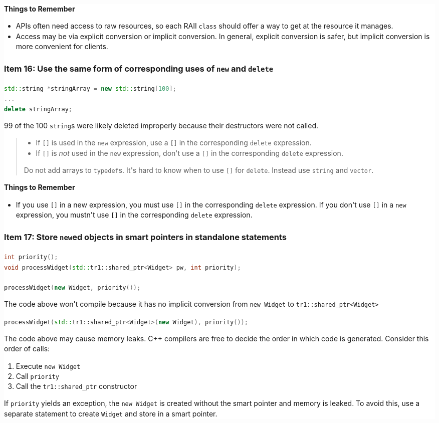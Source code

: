 **Things to Remember**

- APIs often need access to raw resources, so each RAII `class` should offer a way to get at
  the resource it manages.
- Access may be via explicit conversion or implicit conversion. In general, explicit conversion is
  safer, but implicit conversion is more convenient for clients.

### Item 16: Use the same form of corresponding uses of `new` and `delete`

``` cpp
std::string *stringArray = new std::string[100];
...
delete stringArray;
```

99 of the 100 `string`s were likely deleted improperly because their destructors were not
called.

> - If `[]` is used in the `new` expression, use a `[]` in the corresponding `delete` expression.
> - If `[]` is *not* used in the `new` expression, don't use a `[]` in the corresponding `delete`
>   expression.
>
> Do not add arrays to `typedef`s. It's hard to know when to use `[]` for `delete`. Instead use
> `string` and `vector`.

**Things to Remember**

- If you use `[]` in a new expression, you must use `[]` in the corresponding `delete` expression.
  If you don't use `[]` in a `new` expression, you mustn't use `[]` in the corresponding `delete`
  expression.

### Item 17: Store `new`ed objects in smart pointers in standalone statements

``` cpp
int priority();
void processWidget(std::tr1::shared_ptr<Widget> pw, int priority);

processWidget(new Widget, priority());
```

The code above won't compile because it has no implicit conversion from `new Widget` to
`tr1::shared_ptr<Widget>`

``` cpp
processWidget(std::tr1::shared_ptr<Widget>(new Widget), priority());
```

The code above may cause memory leaks. C++ compilers are free to decide the order in which code is
generated. Consider this order of calls:

1. Execute `new Widget`
1. Call `priority`
1. Call the `tr1::shared_ptr` constructor

If `priority` yields an exception, the `new Widget` is created without the smart pointer and memory
is leaked. To avoid this, use a separate statement to create `Widget` and store in a smart pointer.
